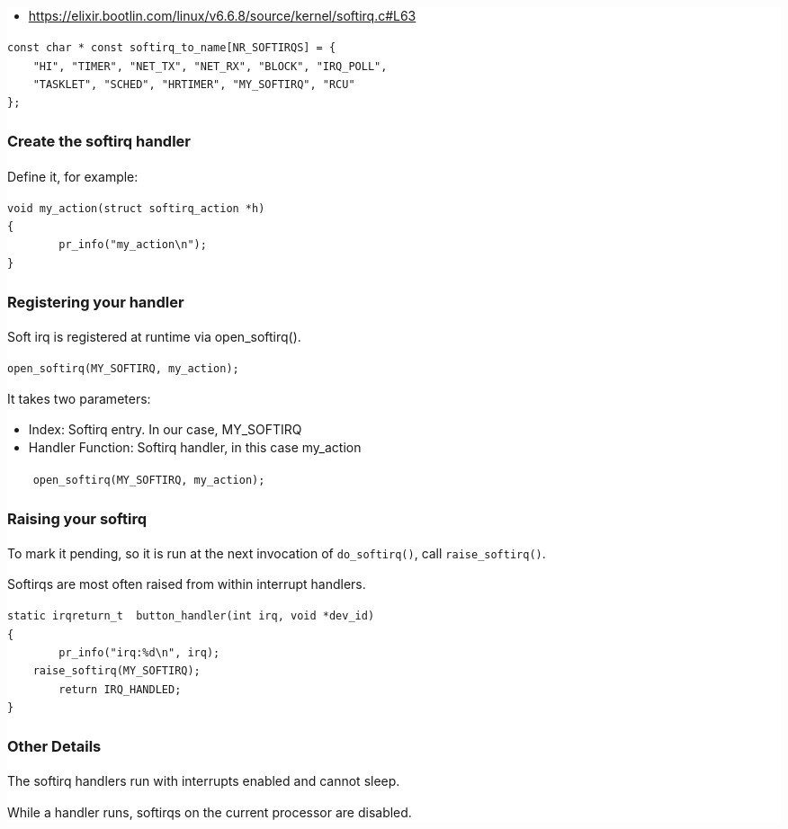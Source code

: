 - https://elixir.bootlin.com/linux/v6.6.8/source/kernel/softirq.c#L63

```
const char * const softirq_to_name[NR_SOFTIRQS] = {
	"HI", "TIMER", "NET_TX", "NET_RX", "BLOCK", "IRQ_POLL",
	"TASKLET", "SCHED", "HRTIMER", "MY_SOFTIRQ", "RCU"
};
```

### Create the softirq handler

Define it, for example:

```
void my_action(struct softirq_action *h)
{
        pr_info("my_action\n");
}
```

### Registering your handler


Soft irq is registered at runtime via open_softirq().

```
open_softirq(MY_SOFTIRQ, my_action);
```

It takes two parameters:
 - Index: Softirq entry. In our case, MY_SOFTIRQ
 - Handler Function: Softirq handler, in this case my_action

```
 	open_softirq(MY_SOFTIRQ, my_action);
```

### Raising your softirq

To mark it pending, so it is run at the next invocation of `do_softirq()`, call `raise_softirq()`.

Softirqs are most often raised from within interrupt handlers.

```
static irqreturn_t  button_handler(int irq, void *dev_id)
{
        pr_info("irq:%d\n", irq);
	raise_softirq(MY_SOFTIRQ);
        return IRQ_HANDLED;
}
```

### Other Details

The softirq handlers run with interrupts enabled and cannot sleep.

While a handler runs, softirqs on the current processor are disabled.
